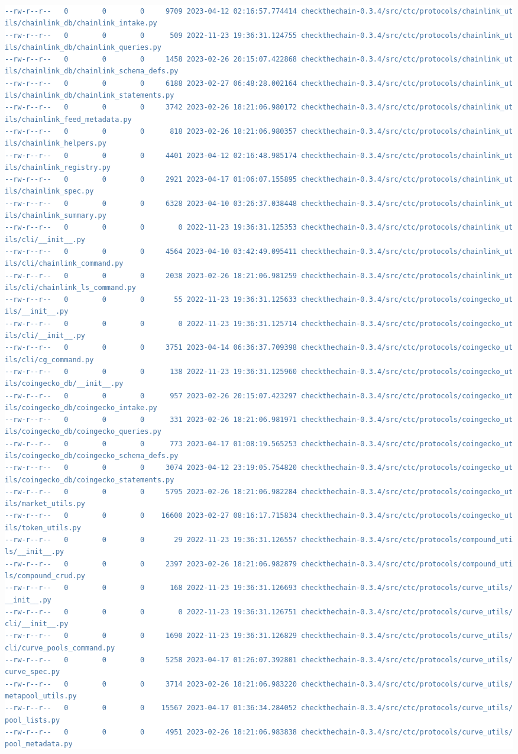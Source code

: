 ```diff
--rw-r--r--   0        0        0     9709 2023-04-12 02:16:57.774414 checkthechain-0.3.4/src/ctc/protocols/chainlink_utils/chainlink_db/chainlink_intake.py
--rw-r--r--   0        0        0      509 2022-11-23 19:36:31.124755 checkthechain-0.3.4/src/ctc/protocols/chainlink_utils/chainlink_db/chainlink_queries.py
--rw-r--r--   0        0        0     1458 2023-02-26 20:15:07.422868 checkthechain-0.3.4/src/ctc/protocols/chainlink_utils/chainlink_db/chainlink_schema_defs.py
--rw-r--r--   0        0        0     6188 2023-02-27 06:48:28.002164 checkthechain-0.3.4/src/ctc/protocols/chainlink_utils/chainlink_db/chainlink_statements.py
--rw-r--r--   0        0        0     3742 2023-02-26 18:21:06.980172 checkthechain-0.3.4/src/ctc/protocols/chainlink_utils/chainlink_feed_metadata.py
--rw-r--r--   0        0        0      818 2023-02-26 18:21:06.980357 checkthechain-0.3.4/src/ctc/protocols/chainlink_utils/chainlink_helpers.py
--rw-r--r--   0        0        0     4401 2023-04-12 02:16:48.985174 checkthechain-0.3.4/src/ctc/protocols/chainlink_utils/chainlink_registry.py
--rw-r--r--   0        0        0     2921 2023-04-17 01:06:07.155895 checkthechain-0.3.4/src/ctc/protocols/chainlink_utils/chainlink_spec.py
--rw-r--r--   0        0        0     6328 2023-04-10 03:26:37.038448 checkthechain-0.3.4/src/ctc/protocols/chainlink_utils/chainlink_summary.py
--rw-r--r--   0        0        0        0 2022-11-23 19:36:31.125353 checkthechain-0.3.4/src/ctc/protocols/chainlink_utils/cli/__init__.py
--rw-r--r--   0        0        0     4564 2023-04-10 03:42:49.095411 checkthechain-0.3.4/src/ctc/protocols/chainlink_utils/cli/chainlink_command.py
--rw-r--r--   0        0        0     2038 2023-02-26 18:21:06.981259 checkthechain-0.3.4/src/ctc/protocols/chainlink_utils/cli/chainlink_ls_command.py
--rw-r--r--   0        0        0       55 2022-11-23 19:36:31.125633 checkthechain-0.3.4/src/ctc/protocols/coingecko_utils/__init__.py
--rw-r--r--   0        0        0        0 2022-11-23 19:36:31.125714 checkthechain-0.3.4/src/ctc/protocols/coingecko_utils/cli/__init__.py
--rw-r--r--   0        0        0     3751 2023-04-14 06:36:37.709398 checkthechain-0.3.4/src/ctc/protocols/coingecko_utils/cli/cg_command.py
--rw-r--r--   0        0        0      138 2022-11-23 19:36:31.125960 checkthechain-0.3.4/src/ctc/protocols/coingecko_utils/coingecko_db/__init__.py
--rw-r--r--   0        0        0      957 2023-02-26 20:15:07.423297 checkthechain-0.3.4/src/ctc/protocols/coingecko_utils/coingecko_db/coingecko_intake.py
--rw-r--r--   0        0        0      331 2023-02-26 18:21:06.981971 checkthechain-0.3.4/src/ctc/protocols/coingecko_utils/coingecko_db/coingecko_queries.py
--rw-r--r--   0        0        0      773 2023-04-17 01:08:19.565253 checkthechain-0.3.4/src/ctc/protocols/coingecko_utils/coingecko_db/coingecko_schema_defs.py
--rw-r--r--   0        0        0     3074 2023-04-12 23:19:05.754820 checkthechain-0.3.4/src/ctc/protocols/coingecko_utils/coingecko_db/coingecko_statements.py
--rw-r--r--   0        0        0     5795 2023-02-26 18:21:06.982284 checkthechain-0.3.4/src/ctc/protocols/coingecko_utils/market_utils.py
--rw-r--r--   0        0        0    16600 2023-02-27 08:16:17.715834 checkthechain-0.3.4/src/ctc/protocols/coingecko_utils/token_utils.py
--rw-r--r--   0        0        0       29 2022-11-23 19:36:31.126557 checkthechain-0.3.4/src/ctc/protocols/compound_utils/__init__.py
--rw-r--r--   0        0        0     2397 2023-02-26 18:21:06.982879 checkthechain-0.3.4/src/ctc/protocols/compound_utils/compound_crud.py
--rw-r--r--   0        0        0      168 2022-11-23 19:36:31.126693 checkthechain-0.3.4/src/ctc/protocols/curve_utils/__init__.py
--rw-r--r--   0        0        0        0 2022-11-23 19:36:31.126751 checkthechain-0.3.4/src/ctc/protocols/curve_utils/cli/__init__.py
--rw-r--r--   0        0        0     1690 2022-11-23 19:36:31.126829 checkthechain-0.3.4/src/ctc/protocols/curve_utils/cli/curve_pools_command.py
--rw-r--r--   0        0        0     5258 2023-04-17 01:26:07.392801 checkthechain-0.3.4/src/ctc/protocols/curve_utils/curve_spec.py
--rw-r--r--   0        0        0     3714 2023-02-26 18:21:06.983220 checkthechain-0.3.4/src/ctc/protocols/curve_utils/metapool_utils.py
--rw-r--r--   0        0        0    15567 2023-04-17 01:36:34.284052 checkthechain-0.3.4/src/ctc/protocols/curve_utils/pool_lists.py
--rw-r--r--   0        0        0     4951 2023-02-26 18:21:06.983838 checkthechain-0.3.4/src/ctc/protocols/curve_utils/pool_metadata.py
```